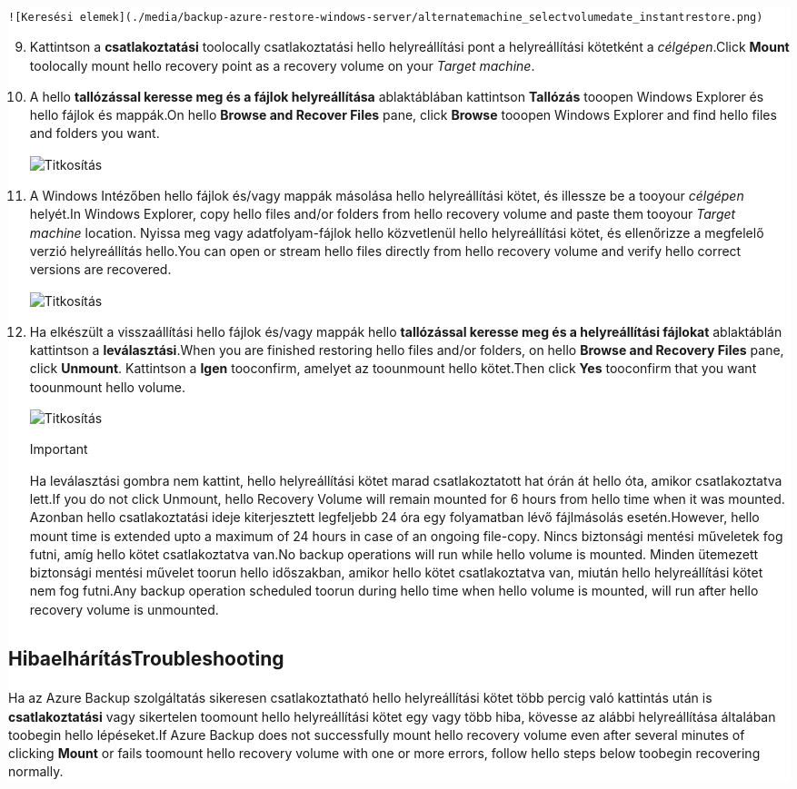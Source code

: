    ![Keresési elemek](./media/backup-azure-restore-windows-server/alternatemachine_selectvolumedate_instantrestore.png)

9. <span data-ttu-id="0f5e6-181">Kattintson a **csatlakoztatási** toolocally csatlakoztatási hello helyreállítási pont a helyreállítási kötetként a *célgépen*.</span><span class="sxs-lookup"><span data-stu-id="0f5e6-181">Click **Mount** toolocally mount hello recovery point as a recovery volume on your *Target machine*.</span></span>

10. <span data-ttu-id="0f5e6-182">A hello **tallózással keresse meg és a fájlok helyreállítása** ablaktáblában kattintson **Tallózás** tooopen Windows Explorer és hello fájlok és mappák.</span><span class="sxs-lookup"><span data-stu-id="0f5e6-182">On hello **Browse and Recover Files** pane, click **Browse** tooopen Windows Explorer and find hello files and folders you want.</span></span>

    ![Titkosítás](./media/backup-azure-restore-windows-server/alternatemachine_browserecover_instantrestore.png)

11. <span data-ttu-id="0f5e6-184">A Windows Intézőben hello fájlok és/vagy mappák másolása hello helyreállítási kötet, és illessze be a tooyour *célgépen* helyét.</span><span class="sxs-lookup"><span data-stu-id="0f5e6-184">In Windows Explorer, copy hello files and/or folders from hello recovery volume and paste them tooyour *Target machine* location.</span></span> <span data-ttu-id="0f5e6-185">Nyissa meg vagy adatfolyam-fájlok hello közvetlenül hello helyreállítási kötet, és ellenőrizze a megfelelő verzió helyreállítás hello.</span><span class="sxs-lookup"><span data-stu-id="0f5e6-185">You can open or stream hello files directly from hello recovery volume and verify hello correct versions are recovered.</span></span>

    ![Titkosítás](./media/backup-azure-restore-windows-server/alternatemachine_copy_instantrestore.png)

12. <span data-ttu-id="0f5e6-187">Ha elkészült a visszaállítási hello fájlok és/vagy mappák hello **tallózással keresse meg és a helyreállítási fájlokat** ablaktáblán kattintson a **leválasztási**.</span><span class="sxs-lookup"><span data-stu-id="0f5e6-187">When you are finished restoring hello files and/or folders, on hello **Browse and Recovery Files** pane, click **Unmount**.</span></span> <span data-ttu-id="0f5e6-188">Kattintson a **Igen** tooconfirm, amelyet az toounmount hello kötet.</span><span class="sxs-lookup"><span data-stu-id="0f5e6-188">Then click **Yes** tooconfirm that you want toounmount hello volume.</span></span>

    ![Titkosítás](./media/backup-azure-restore-windows-server/alternatemachine_unmount_instantrestore.png)

    > [!Important]
    > <span data-ttu-id="0f5e6-190">Ha leválasztási gombra nem kattint, hello helyreállítási kötet marad csatlakoztatott hat órán át hello óta, amikor csatlakoztatva lett.</span><span class="sxs-lookup"><span data-stu-id="0f5e6-190">If you do not click Unmount, hello Recovery Volume will remain mounted for 6 hours from hello time when it was mounted.</span></span> <span data-ttu-id="0f5e6-191">Azonban hello csatlakoztatási ideje kiterjesztett legfeljebb 24 óra egy folyamatban lévő fájlmásolás esetén.</span><span class="sxs-lookup"><span data-stu-id="0f5e6-191">However, hello mount time is extended upto a maximum of 24 hours in case of an ongoing file-copy.</span></span> <span data-ttu-id="0f5e6-192">Nincs biztonsági mentési műveletek fog futni, amíg hello kötet csatlakoztatva van.</span><span class="sxs-lookup"><span data-stu-id="0f5e6-192">No backup operations will run while hello volume is mounted.</span></span> <span data-ttu-id="0f5e6-193">Minden ütemezett biztonsági mentési művelet toorun hello időszakban, amikor hello kötet csatlakoztatva van, miután hello helyreállítási kötet nem fog futni.</span><span class="sxs-lookup"><span data-stu-id="0f5e6-193">Any backup operation scheduled toorun during hello time when hello volume is mounted, will run after hello recovery volume is unmounted.</span></span>
    >

## <a name="troubleshooting"></a><span data-ttu-id="0f5e6-194">Hibaelhárítás</span><span class="sxs-lookup"><span data-stu-id="0f5e6-194">Troubleshooting</span></span>
<span data-ttu-id="0f5e6-195">Ha az Azure Backup szolgáltatás sikeresen csatlakoztatható hello helyreállítási kötet több percig való kattintás után is **csatlakoztatási** vagy sikertelen toomount hello helyreállítási kötet egy vagy több hiba, kövesse az alábbi helyreállítása általában toobegin hello lépéseket.</span><span class="sxs-lookup"><span data-stu-id="0f5e6-195">If Azure Backup does not successfully mount hello recovery volume even after several minutes of clicking **Mount** or fails toomount hello recovery volume with one or more errors, follow hello steps below toobegin recovering normally.</span></span>
